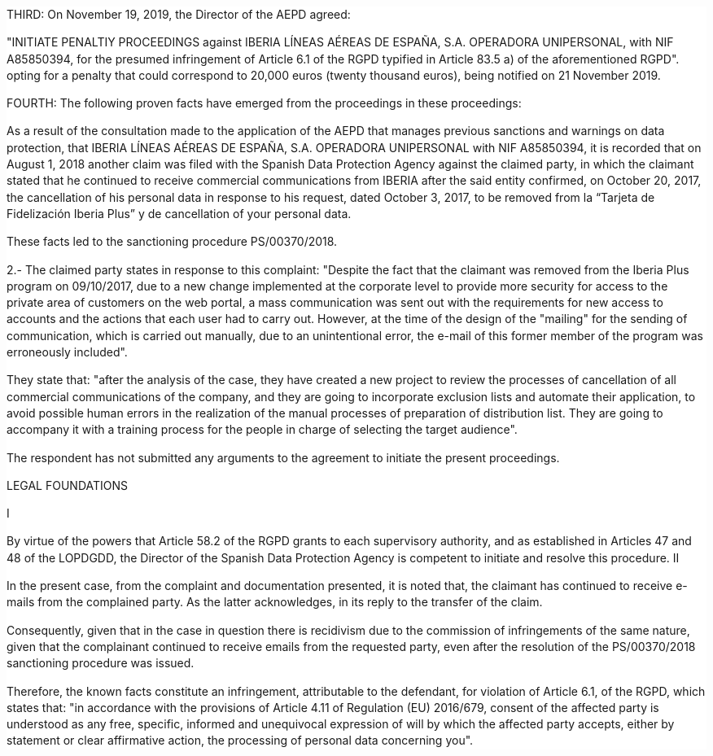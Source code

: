 THIRD: On November 19, 2019, the Director of the AEPD agreed:

"INITIATE PENALTIY PROCEEDINGS against IBERIA LÍNEAS AÉREAS DE ESPAÑA, S.A. OPERADORA UNIPERSONAL, with NIF A85850394, for the presumed infringement of Article 6.1 of the RGPD typified in Article 83.5 a) of the aforementioned RGPD". opting for a penalty that could correspond to 20,000 euros (twenty thousand euros), being notified on 21 November 2019.

FOURTH: The following proven facts have emerged from the proceedings in these proceedings:

As a result of the consultation made to the application of the AEPD that manages previous sanctions and warnings on data protection, that IBERIA LÍNEAS AÉREAS DE ESPAÑA, S.A. OPERADORA UNIPERSONAL with NIF A85850394, it is recorded that on August 1, 2018 another claim was filed with the Spanish Data Protection Agency against the claimed party, in which the claimant stated that he continued to receive commercial communications from IBERIA after the said entity confirmed, on October 20, 2017, the cancellation of his personal data in response to his request, dated October 3, 2017, to be removed from la “Tarjeta de Fidelización Iberia Plus”	y de	cancellation of your personal data.

These facts led to the sanctioning procedure PS/00370/2018.

2.- The claimed party states in response to this complaint: "Despite the fact that the claimant was removed from the Iberia Plus program on 09/10/2017, due to a new change implemented at the corporate level to provide more security for access to the private area of customers on the web portal, a mass communication was sent out with the requirements for new access to accounts and the actions that each user had to carry out. However, at the time of the design of the "mailing" for the sending of communication, which is carried out manually, due to an unintentional error, the e-mail of this former member of the program was erroneously included".

They state that: "after the analysis of the case, they have created a new project to review the processes of cancellation of all commercial communications of the company, and they are going to incorporate exclusion lists and automate their application, to avoid possible human errors in the realization of the manual processes of preparation of distribution list. They are going to accompany it with a training process for the people in charge of selecting the target audience".

The respondent has not submitted any arguments to the agreement to initiate the present proceedings.

LEGAL FOUNDATIONS

I

By virtue of the powers that Article 58.2 of the RGPD grants to each supervisory authority, and as established in Articles 47 and 48 of the LOPDGDD, the Director of the Spanish Data Protection Agency is competent to initiate and resolve this procedure.
II

In the present case, from the complaint and documentation presented, it is noted that, the claimant has continued to receive e-mails from the complained party. As the latter acknowledges, in its reply to the transfer of the claim.

Consequently, given that in the case in question there is recidivism due to the commission of infringements of the same nature, given that the complainant continued to receive emails from the requested party, even after the resolution of the PS/00370/2018 sanctioning procedure was issued.

Therefore, the known facts constitute an infringement, attributable to the defendant, for violation of Article 6.1, of the RGPD, which states that: "in accordance with the provisions of Article 4.11 of Regulation (EU) 2016/679, consent of the affected party is understood as any free, specific, informed and unequivocal expression of will by which the affected party accepts, either by statement or clear affirmative action, the processing of personal data concerning you".
